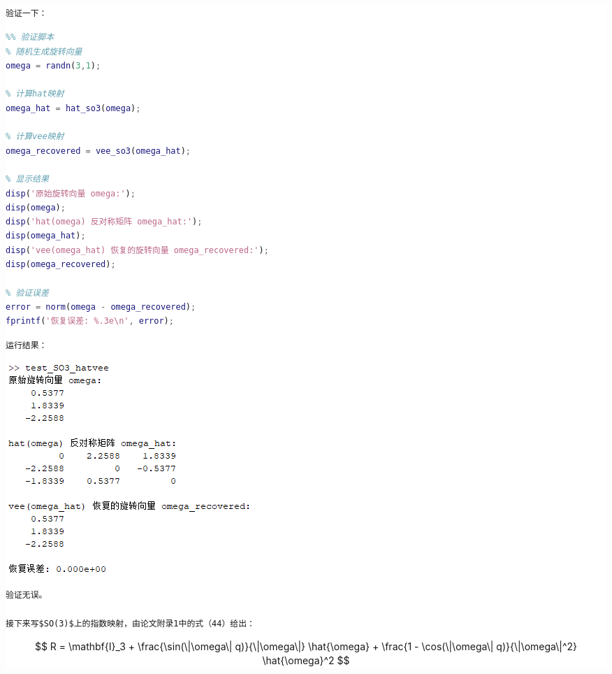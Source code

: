 	验证一下：

```matlab
%% 验证脚本
% 随机生成旋转向量
omega = randn(3,1);

% 计算hat映射
omega_hat = hat_so3(omega);

% 计算vee映射
omega_recovered = vee_so3(omega_hat);

% 显示结果
disp('原始旋转向量 omega:');
disp(omega);
disp('hat(omega) 反对称矩阵 omega_hat:');
disp(omega_hat);
disp('vee(omega_hat) 恢复的旋转向量 omega_recovered:');
disp(omega_recovered);

% 验证误差
error = norm(omega - omega_recovered);
fprintf('恢复误差: %.3e\n', error);
```

	运行结果：

![image](assets/image-20250625163659-dwv7z2a.png)​

	验证无误。

	接下来写$SO(3)$上的指数映射，由论文附录1中的式（44）给出：

$$
R = \mathbf{I}_3 + \frac{\sin(\|\omega\| q)}{\|\omega\|} \hat{\omega} + \frac{1 - \cos(\|\omega\| q)}{\|\omega\|^2} \hat{\omega}^2
$$
